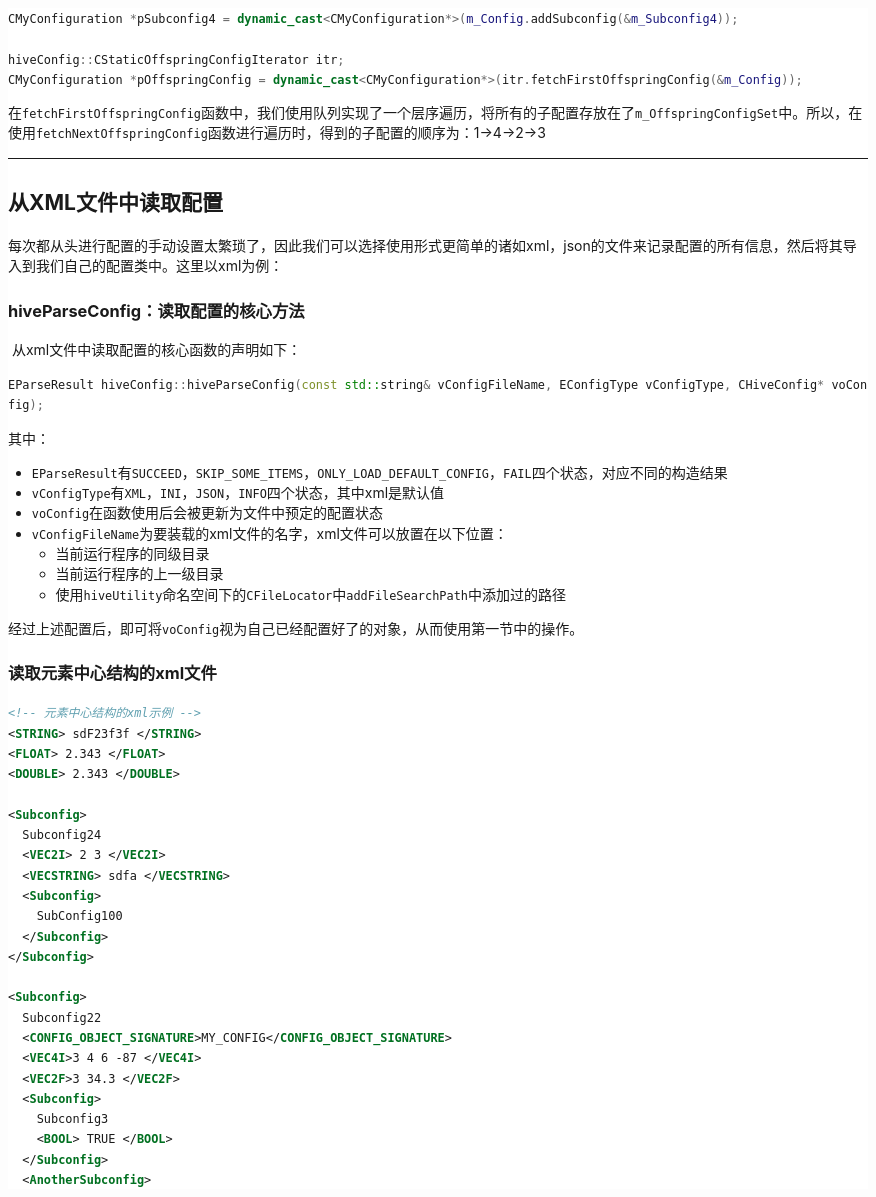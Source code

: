 ```c++
CMyConfiguration *pSubconfig4 = dynamic_cast<CMyConfiguration*>(m_Config.addSubconfig(&m_Subconfig4));

hiveConfig::CStaticOffspringConfigIterator itr;
CMyConfiguration *pOffspringConfig = dynamic_cast<CMyConfiguration*>(itr.fetchFirstOffspringConfig(&m_Config));
```
​		在`fetchFirstOffspringConfig`函数中，我们使用队列实现了一个层序遍历，将所有的子配置存放在了`m_OffspringConfigSet`中。所以，在使用`fetchNextOffspringConfig`函数进行遍历时，得到的子配置的顺序为：1->4->2->3



***

## 从XML文件中读取配置

​		每次都从头进行配置的手动设置太繁琐了，因此我们可以选择使用形式更简单的诸如xml，json的文件来记录配置的所有信息，然后将其导入到我们自己的配置类中。这里以xml为例：

### hiveParseConfig：读取配置的核心方法

​		从xml文件中读取配置的核心函数的声明如下：

```c++
EParseResult hiveConfig::hiveParseConfig(const std::string& vConfigFileName, EConfigType vConfigType, CHiveConfig* voConfig);
```

其中：

* `EParseResult`有`SUCCEED`，`SKIP_SOME_ITEMS`，`ONLY_LOAD_DEFAULT_CONFIG`，`FAIL`四个状态，对应不同的构造结果
* `vConfigType`有`XML`，`INI`，`JSON`，`INFO`四个状态，其中xml是默认值
* `voConfig`在函数使用后会被更新为文件中预定的配置状态
* `vConfigFileName`为要装载的xml文件的名字，xml文件可以放置在以下位置：
  * 当前运行程序的同级目录
  * 当前运行程序的上一级目录
  * 使用`hiveUtility`命名空间下的`CFileLocator`中`addFileSearchPath`中添加过的路径

经过上述配置后，即可将`voConfig`视为自己已经配置好了的对象，从而使用第一节中的操作。



### 读取元素中心结构的xml文件

```xml
<!-- 元素中心结构的xml示例 -->
<STRING> sdF23f3f </STRING>
<FLOAT> 2.343 </FLOAT>
<DOUBLE> 2.343 </DOUBLE>

<Subconfig>
  Subconfig24
  <VEC2I> 2 3 </VEC2I>
  <VECSTRING> sdfa </VECSTRING>
  <Subconfig>
    SubConfig100
  </Subconfig>
</Subconfig>

<Subconfig>
  Subconfig22
  <CONFIG_OBJECT_SIGNATURE>MY_CONFIG</CONFIG_OBJECT_SIGNATURE>
  <VEC4I>3 4 6 -87 </VEC4I>
  <VEC2F>3 34.3 </VEC2F>
  <Subconfig> 
    Subconfig3
    <BOOL> TRUE </BOOL>
  </Subconfig>
  <AnotherSubconfig>
```